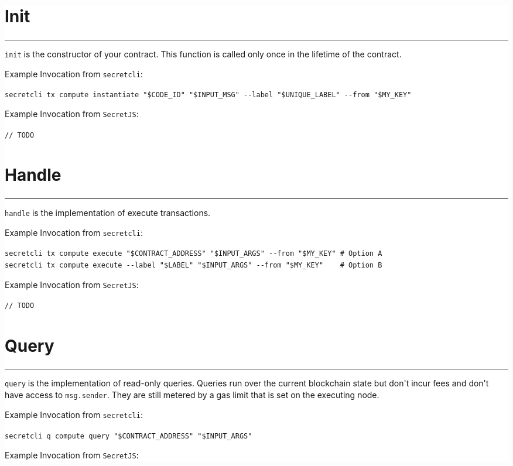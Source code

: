 # Init
---------------

`init` is the constructor of your contract. This function is called only once in the lifetime of the contract.

Example Invocation from `secretcli`:

```
secretcli tx compute instantiate "$CODE_ID" "$INPUT_MSG" --label "$UNIQUE_LABEL" --from "$MY_KEY"

```

Example Invocation from `SecretJS`:

```
// TODO

```

# Handle
-------------------

`handle` is the implementation of execute transactions.

Example Invocation from `secretcli`:

```
secretcli tx compute execute "$CONTRACT_ADDRESS" "$INPUT_ARGS" --from "$MY_KEY" # Option A
secretcli tx compute execute --label "$LABEL" "$INPUT_ARGS" --from "$MY_KEY"    # Option B

```

Example Invocation from `SecretJS`:

```
// TODO

```

# Query
-----------------

`query` is the implementation of read-only queries. Queries run over the current blockchain state but don't incur fees and don't have access to `msg.sender`. They are still metered by a gas limit that is set on the executing node.

Example Invocation from `secretcli`:

```
secretcli q compute query "$CONTRACT_ADDRESS" "$INPUT_ARGS"

```

Example Invocation from `SecretJS`:
